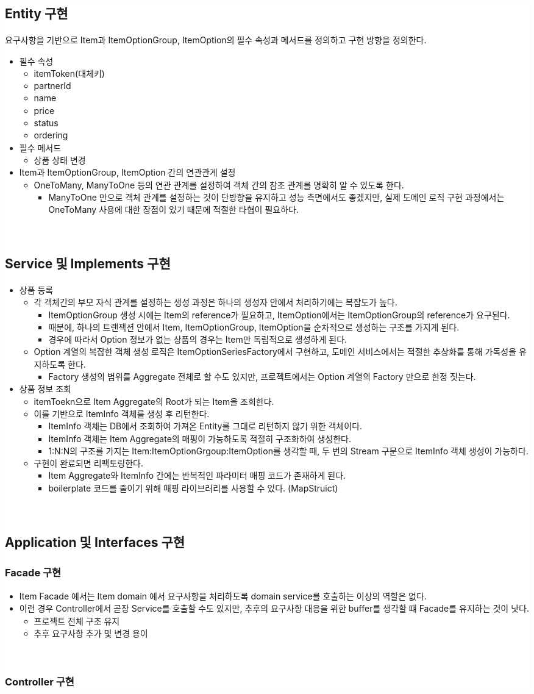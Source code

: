 ## Entity 구현

요구사항을 기반으로 Item과 ItemOptionGroup, ItemOption의 필수 속성과 메서드를 정의하고 구현 방향을 정의한다.  
 - 필수 속성
    - itemToken(대체키)
    - partnerId
    - name
    - price
    - status
    - ordering
 - 필수 메서드
    - 상품 상태 변경
 - Item과 ItemOptionGroup, ItemOption 간의 연관관계 설정
    - OneToMany, ManyToOne 등의 연관 관계를 설정하여 객체 간의 참조 관계를 명확히 알 수 있도록 한다.
        - ManyToOne 만으로 객체 관계를 설정하는 것이 단방향을 유지하고 성능 측면에서도 좋겠지만, 실제 도메인 로직 구현 과정에서는 OneToMany 사용에 대한 장점이 있기 때문에 적절한 타협이 필요하다.

<br/>

## Service 및 Implements 구현

 - 상품 등록
   - 각 객체간의 부모 자식 관계를 설정하는 생성 과정은 하나의 생성자 안에서 처리하기에는 복잡도가 높다.
      - ItemOptionGroup 생성 시에는 Item의 reference가 필요하고, ItemOption에서는 ItemOptionGroup의 reference가 요구된다.
      - 때문에, 하나의 트랜잭션 안에서 Item, ItemOptionGroup, ItemOption을 순차적으로 생성하는 구조를 가지게 된다.
      - 경우에 따라서 Option 정보가 없는 상품의 경우는 Item만 독립적으로 생성하게 된다.
   - Option 계열의 복잡한 객체 생성 로직은 ItemOptionSeriesFactory에서 구현하고, 도메인 서비스에서는 적절한 추상화를 통해 가독성을 유지하도록 한다.
      - Factory 생성의 범위를 Aggregate 전체로 할 수도 있지만, 프로젝트에서는 Option 계열의 Factory 만으로 한정 짓는다.
 - 상품 정보 조회
   - itemToekn으로 Item Aggregate의 Root가 되는 Item을 조회한다.
   - 이를 기반으로 ItemInfo 객체를 생성 후 리턴한다.
      - ItemInfo 객체는 DB에서 조회하여 가져온 Entity를 그대로 리턴하지 않기 위한 객체이다.
      - ItemInfo 객체는 Item Aggregate의 매핑이 가능하도록 적절히 구조화하여 생성한다.
      - 1:N:N의 구조를 가지는 Item:ItemOptionGrgoup:ItemOption를 생각할 때, 두 번의 Stream 구문으로 ItemInfo 객체 생성이 가능하다.
   - 구현이 완료되면 리팩토링한다.
      - Item Aggregate와 ItemInfo 간에는 반복적인 파라미터 매핑 코드가 존재하게 된다.
      -  boilerplate 코드를 줄이기 위해 매핑 라이브러리를 사용할 수 있다. (MapStruict)

<br/>

## Application 및 Interfaces 구현

### Facade 구현

 - Item Facade 에서는 Item domain 에서 요구사항을 처리하도록 domain service를 호출하는 이상의 역할은 없다.
 - 이런 경우 Controller에서 곧장 Service를 호출할 수도 있지만, 추후의 요구사항 대응을 위한 buffer를 생각할 떄 Facade를 유지하는 것이 낫다.
   - 프로젝트 전체 구조 유지
   - 추후 요구사항 추가 및 변경 용이

<br/>

### Controller 구현
